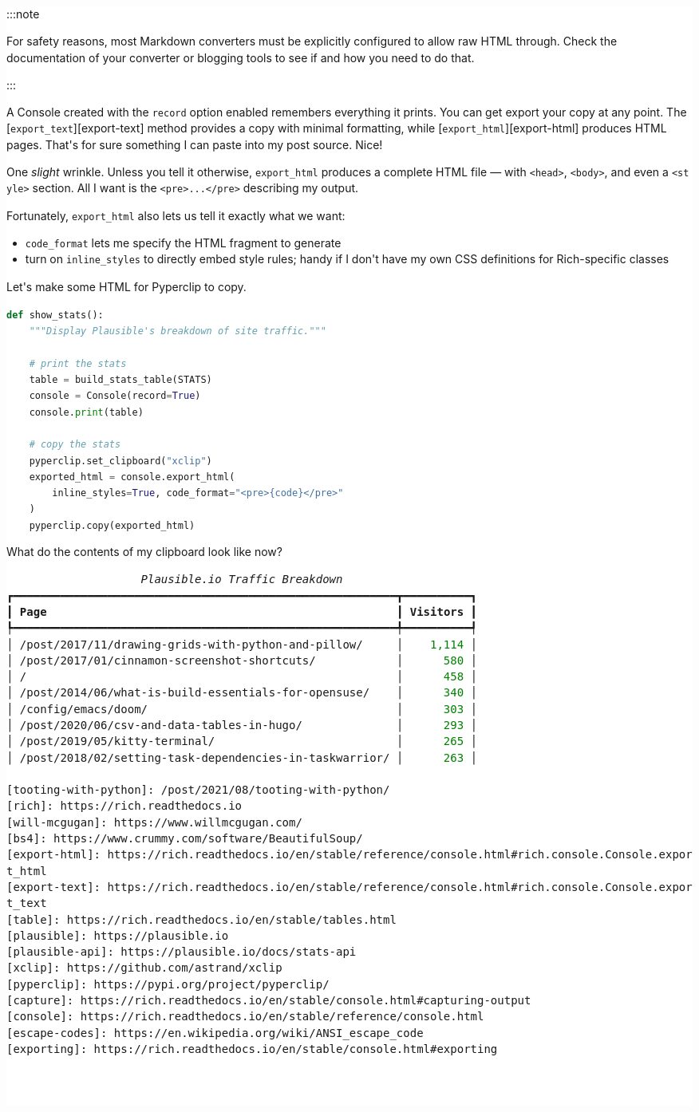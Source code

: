 :::note

For safety reasons, most Markdown converters must be explicitly configured to
allow raw HTML through. Check the documentation of your converter or blogging
tools to see if and how you need to do that.

:::

A Console created with the `record` option enabled remembers everything it
prints. You can get export your copy at any point. The
[`export_text`][export-text] method provides a copy with minimal formatting,
while [`export_html`][export-html] produces HTML pages. That's for sure
something I can paste into my post source. Nice!

One *slight* wrinkle. Unless you tell it otherwise, `export_html` produces a
complete HTML file — with `<head>`, `<body>`, and even a `<style>` section.
All I want is the `<pre>...</pre>` describing my output.

Fortunately, `export_html` also lets us tell it exactly what we want:

- `code_format` lets me specify the HTML fragment to generate
- turn on `inline_styles` to directly embed style rules; handy if I don't have my own CSS definitions for Rich-specific classes

Let's make some HTML for Pyperclip to copy.

``` python
def show_stats():
    """Display Plausible's breakdown of site traffic."""

    # print the stats
    table = build_stats_table(STATS)
    console = Console(record=True)
    console.print(table)

    # copy the stats
    pyperclip.set_clipboard("xclip")
    exported_html = console.export_html(
        inline_styles=True, code_format="<pre>{code}</pre>"
    )
    pyperclip.copy(exported_html)
```

What do the contents of my clipboard look like now?

<pre><span style="font-style: italic">                    Plausible.io Traffic Breakdown                    </span>
┏━━━━━━━━━━━━━━━━━━━━━━━━━━━━━━━━━━━━━━━━━━━━━━━━━━━━━━━━━┳━━━━━━━━━━┓
┃<span style="font-weight: bold"> Page                                                    </span>┃<span style="font-weight: bold"> Visitors </span>┃
┡━━━━━━━━━━━━━━━━━━━━━━━━━━━━━━━━━━━━━━━━━━━━━━━━━━━━━━━━━╇━━━━━━━━━━┩
│ /post/2017/11/drawing-grids-with-python-and-pillow/     │<span style="color: #008000; text-decoration-color: #008000">    1,114 </span>│
│ /post/2017/01/cinnamon-screenshot-shortcuts/            │<span style="color: #008000; text-decoration-color: #008000">      580 </span>│
│ /                                                       │<span style="color: #008000; text-decoration-color: #008000">      458 </span>│
│ /post/2014/06/what-is-build-essentials-for-opensuse/    │<span style="color: #008000; text-decoration-color: #008000">      340 </span>│
│ /config/emacs/doom/                                     │<span style="color: #008000; text-decoration-color: #008000">      303 </span>│
│ /post/2020/06/csv-and-data-tables-in-hugo/              │<span style="color: #008000; text-decoration-color: #008000">      293 </span>│
│ /post/2019/05/kitty-terminal/                           │<span style="color: #008000; text-decoration-color: #008000">      265 </span>│
│ /post/2018/02/setting-task-dependencies-in-taskwarrior/ │<span style="color: #008000; text-decoration-color: #008000">      263 </span>│

[tooting-with-python]: /post/2021/08/tooting-with-python/
[rich]: https://rich.readthedocs.io
[will-mcgugan]: https://www.willmcgugan.com/
[bs4]: https://www.crummy.com/software/BeautifulSoup/
[export-html]: https://rich.readthedocs.io/en/stable/reference/console.html#rich.console.Console.export_html
[export-text]: https://rich.readthedocs.io/en/stable/reference/console.html#rich.console.Console.export_text
[table]: https://rich.readthedocs.io/en/stable/tables.html
[plausible]: https://plausible.io
[plausible-api]: https://plausible.io/docs/stats-api
[xclip]: https://github.com/astrand/xclip
[pyperclip]: https://pypi.org/project/pyperclip/
[capture]: https://rich.readthedocs.io/en/stable/console.html#capturing-output
[console]: https://rich.readthedocs.io/en/stable/reference/console.html
[escape-codes]: https://en.wikipedia.org/wiki/ANSI_escape_code
[exporting]: https://rich.readthedocs.io/en/stable/console.html#exporting